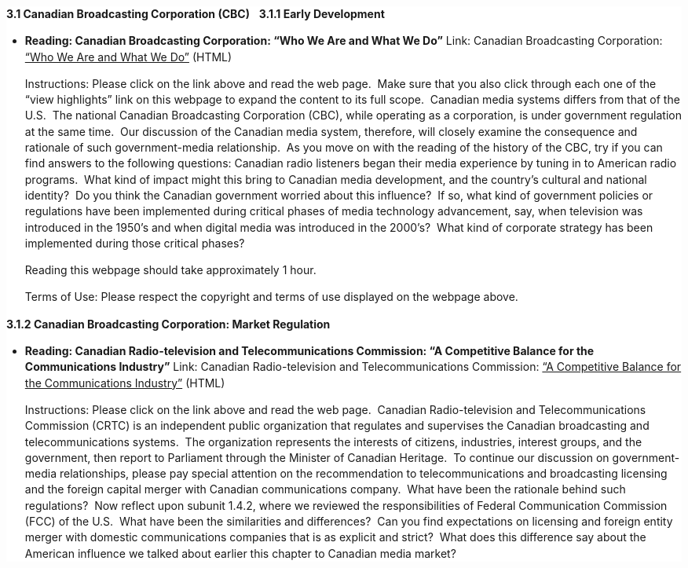**3.1 Canadian Broadcasting Corporation (CBC)** <span id="3.1"></span> 
**3.1.1 Early Development** <span id="3.1.1"></span> 
-   **Reading: Canadian Broadcasting Corporation: “Who We Are and What
    We Do”**
    Link: Canadian Broadcasting Corporation: [“Who We Are and What We
    Do”](http://cbc.radio-canada.ca/en/explore/who-we-are-what-we-do/)
    (HTML)  
      
     Instructions: Please click on the link above and read the web
    page.  Make sure that you also click through each one of the “view
    highlights” link on this webpage to expand the content to its full
    scope.  Canadian media systems differs from that of the U.S.  The
    national Canadian Broadcasting Corporation (CBC), while operating as
    a corporation, is under government regulation at the same time.  Our
    discussion of the Canadian media system, therefore, will closely
    examine the consequence and rationale of such government-media
    relationship.  As you move on with the reading of the history of the
    CBC, try if you can find answers to the following questions:
    Canadian radio listeners began their media experience by tuning in
    to American radio programs.  What kind of impact might this bring to
    Canadian media development, and the country’s cultural and national
    identity?  Do you think the Canadian government worried about this
    influence?  If so, what kind of government policies or regulations
    have been implemented during critical phases of media technology
    advancement, say, when television was introduced in the 1950’s and
    when digital media was introduced in the 2000’s?  What kind of
    corporate strategy has been implemented during those critical
    phases?  
      
     Reading this webpage should take approximately 1 hour.  
      
     Terms of Use: Please respect the copyright and terms of use
    displayed on the webpage above.

**3.1.2 Canadian Broadcasting Corporation: Market Regulation** <span
id="3.1.2"></span> 
-   **Reading: Canadian Radio-television and Telecommunications
    Commission: “A Competitive Balance for the Communications
    Industry”**
    Link: Canadian Radio-television and Telecommunications
    Commission: [“A Competitive Balance for the Communications
    Industry”](http://www.crtc.gc.ca/eng/publications/reports/cprp.htm) (HTML)  
      
     Instructions: Please click on the link above and read the web
    page.  Canadian Radio-television and Telecommunications Commission
    (CRTC) is an independent public organization that regulates and
    supervises the Canadian broadcasting and telecommunications
    systems.  The organization represents the interests of citizens,
    industries, interest groups, and the government, then report to
    Parliament through the Minister of Canadian Heritage.  To continue
    our discussion on government-media relationships, please pay special
    attention on the recommendation to telecommunications and
    broadcasting licensing and the foreign capital merger with Canadian
    communications company.  What have been the rationale behind such
    regulations?  Now reflect upon subunit 1.4.2, where we reviewed the
    responsibilities of Federal Communication Commission (FCC) of the
    U.S.  What have been the similarities and differences?  Can you find
    expectations on licensing and foreign entity merger with domestic
    communications companies that is as explicit and strict?  What does
    this difference say about the American influence we talked about
    earlier this chapter to Canadian media market?  
      